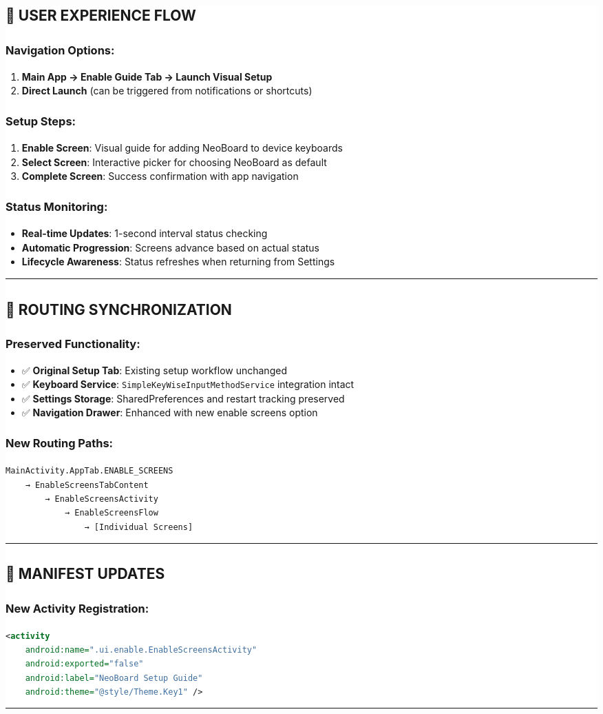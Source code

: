 
## 🚀 **USER EXPERIENCE FLOW**

### **Navigation Options:**
1. **Main App → Enable Guide Tab → Launch Visual Setup**
2. **Direct Launch** (can be triggered from notifications or shortcuts)

### **Setup Steps:**
1. **Enable Screen**: Visual guide for adding NeoBoard to device keyboards
2. **Select Screen**: Interactive picker for choosing NeoBoard as default
3. **Complete Screen**: Success confirmation with app navigation

### **Status Monitoring:**
- **Real-time Updates**: 1-second interval status checking
- **Automatic Progression**: Screens advance based on actual status
- **Lifecycle Awareness**: Status refreshes when returning from Settings

---

## 🔄 **ROUTING SYNCHRONIZATION**

### **Preserved Functionality:**
- ✅ **Original Setup Tab**: Existing setup workflow unchanged
- ✅ **Keyboard Service**: `SimpleKeyWiseInputMethodService` integration intact
- ✅ **Settings Storage**: SharedPreferences and restart tracking preserved
- ✅ **Navigation Drawer**: Enhanced with new enable screens option

### **New Routing Paths:**
```
MainActivity.AppTab.ENABLE_SCREENS 
    → EnableScreensTabContent 
        → EnableScreensActivity 
            → EnableScreensFlow 
                → [Individual Screens]
```

---

## 📱 **MANIFEST UPDATES**

### **New Activity Registration:**
```xml
<activity
    android:name=".ui.enable.EnableScreensActivity"
    android:exported="false"
    android:label="NeoBoard Setup Guide"
    android:theme="@style/Theme.Key1" />
```

---